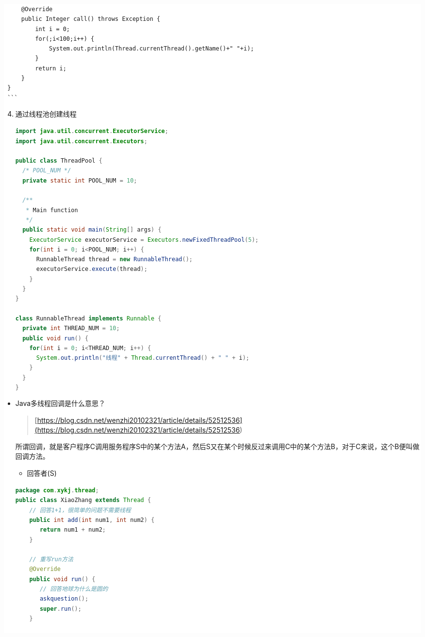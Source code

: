          @Override  
         public Integer call() throws Exception {  
             int i = 0;  
             for(;i<100;i++) {  
                 System.out.println(Thread.currentThread().getName()+" "+i);  
             }  
             return i;  
         }  
     } 
     ```

  4. 通过线程池创建线程

     ```java
     import java.util.concurrent.ExecutorService;
     import java.util.concurrent.Executors;
     
     public class ThreadPool {
       /* POOL_NUM */
       private static int POOL_NUM = 10;
       
       /**
        * Main function
        */
       public static void main(String[] args) {
         ExecutorService executorService = Executors.newFixedThreadPool(5);
         for(int i = 0; i<POOL_NUM; i++) {
           RunnableThread thread = new RunnableThread();
           executorService.execute(thread);
         }
       }
     }
      
     class RunnableThread implements Runnable {
       private int THREAD_NUM = 10;
       public void run() {
         for(int i = 0; i<THREAD_NUM; i++) {
           System.out.println("线程" + Thread.currentThread() + " " + i);
         } 
       }
     }
     ```

- Java多线程回调是什么意思？

  > [https://blog.csdn.net/wenzhi20102321/article/details/52512536](<https://blog.csdn.net/wenzhi20102321/article/details/52512536>)

  所谓回调，就是客户程序C调用服务程序S中的某个方法A，然后S又在某个时候反过来调用C中的某个方法B，对于C来说，这个B便叫做回调方法。

  - 回答者(S)

  ```java
  package com.xykj.thread;
  public class XiaoZhang extends Thread {
      // 回答1+1，很简单的问题不需要线程
      public int add(int num1, int num2) {
         return num1 + num2;
      }
   
      // 重写run方法
      @Override
      public void run() {
         // 回答地球为什么是圆的
         askquestion();
         super.run();
      }
   
  ```